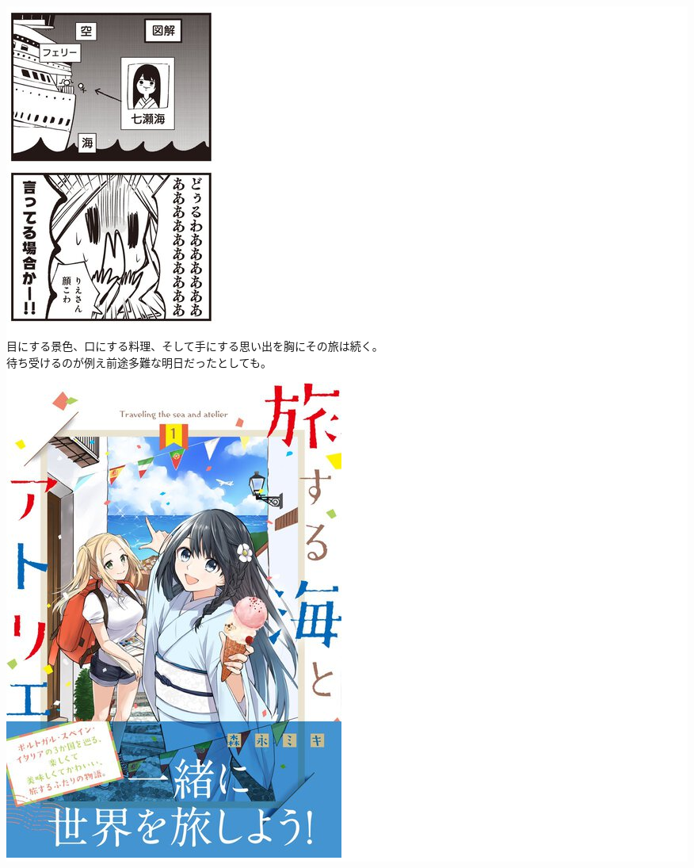 [![8話より](/images/20191127_04.jpg "8話、海さん絶体絶命の危機")](https://twitter.com/mangatimekirara/status/1118894126961795072)

目にする景色、口にする料理、そして手にする思い出を胸にその旅は続く。  
待ち受けるのが例え前途多難な明日だったとしても。

[![1巻表紙](/images/20191127_00.jpg "1巻表紙")](https://twitter.com/mangatimekirara/status/1192776209853116416)
